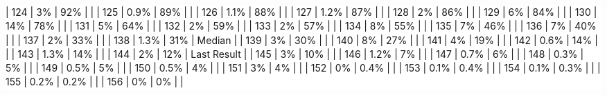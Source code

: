 | 124 | 3% | 92% |  |
| 125 | 0.9% | 89% |  |
| 126 | 1.1% | 88% |  |
| 127 | 1.2% | 87% |  |
| 128 | 2% | 86% |  |
| 129 | 6% | 84% |  |
| 130 | 14% | 78% |  |
| 131 | 5% | 64% |  |
| 132 | 2% | 59% |  |
| 133 | 2% | 57% |  |
| 134 | 8% | 55% |  |
| 135 | 7% | 46% |  |
| 136 | 7% | 40% |  |
| 137 | 2% | 33% |  |
| 138 | 1.3% | 31% | Median |
| 139 | 3% | 30% |  |
| 140 | 8% | 27% |  |
| 141 | 4% | 19% |  |
| 142 | 0.6% | 14% |  |
| 143 | 1.3% | 14% |  |
| 144 | 2% | 12% | Last Result |
| 145 | 3% | 10% |  |
| 146 | 1.2% | 7% |  |
| 147 | 0.7% | 6% |  |
| 148 | 0.3% | 5% |  |
| 149 | 0.5% | 5% |  |
| 150 | 0.5% | 4% |  |
| 151 | 3% | 4% |  |
| 152 | 0% | 0.4% |  |
| 153 | 0.1% | 0.4% |  |
| 154 | 0.1% | 0.3% |  |
| 155 | 0.2% | 0.2% |  |
| 156 | 0% | 0% |  |
